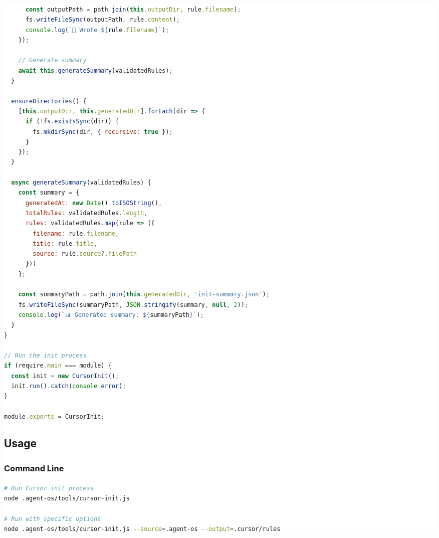 ```javascript
      const outputPath = path.join(this.outputDir, rule.filename);
      fs.writeFileSync(outputPath, rule.content);
      console.log(`📝 Wrote ${rule.filename}`);
    });
    
    // Generate summary
    await this.generateSummary(validatedRules);
  }

  ensureDirectories() {
    [this.outputDir, this.generatedDir].forEach(dir => {
      if (!fs.existsSync(dir)) {
        fs.mkdirSync(dir, { recursive: true });
      }
    });
  }

  async generateSummary(validatedRules) {
    const summary = {
      generatedAt: new Date().toISOString(),
      totalRules: validatedRules.length,
      rules: validatedRules.map(rule => ({
        filename: rule.filename,
        title: rule.title,
        source: rule.source?.filePath
      }))
    };
    
    const summaryPath = path.join(this.generatedDir, 'init-summary.json');
    fs.writeFileSync(summaryPath, JSON.stringify(summary, null, 2));
    console.log(`📊 Generated summary: ${summaryPath}`);
  }
}

// Run the init process
if (require.main === module) {
  const init = new CursorInit();
  init.run().catch(console.error);
}

module.exports = CursorInit;
```

## Usage

### Command Line
```bash
# Run Cursor init process
node .agent-os/tools/cursor-init.js

# Run with specific options
node .agent-os/tools/cursor-init.js --source=.agent-os --output=.cursor/rules
```
